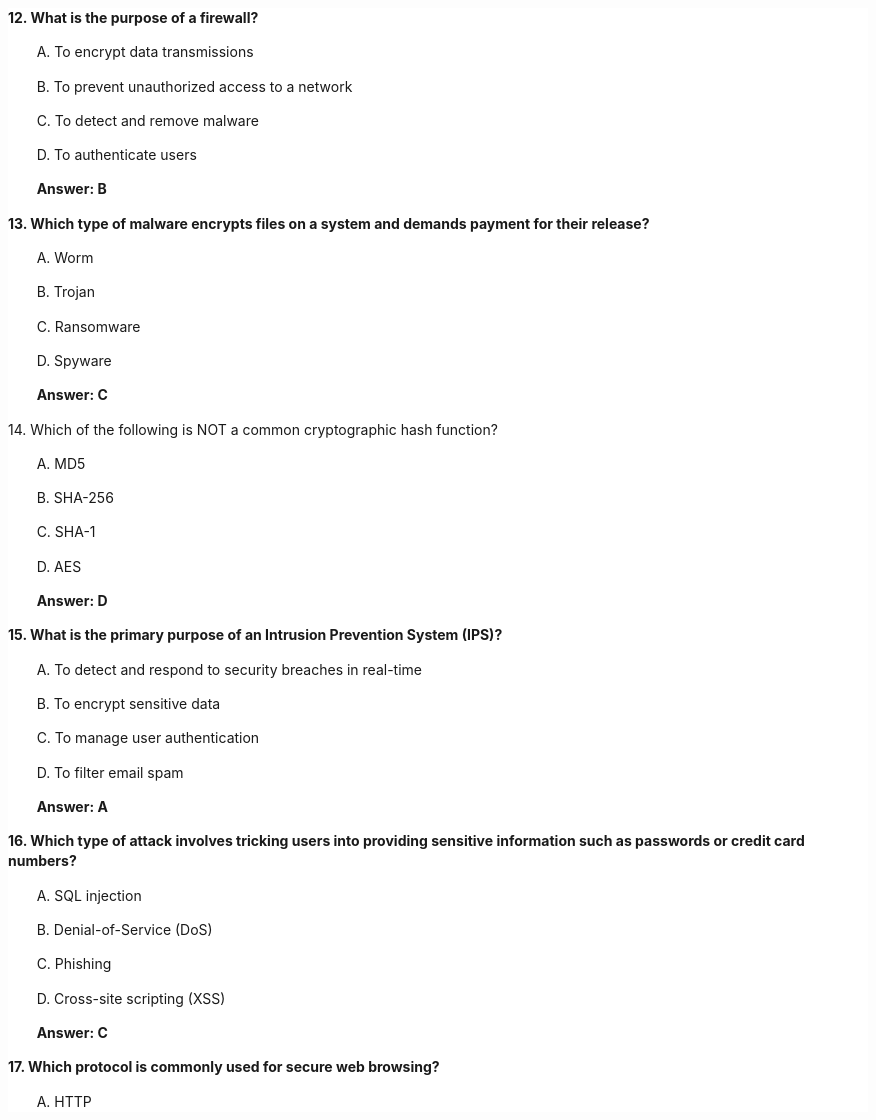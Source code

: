 **12. What is the purpose of a firewall?**

`    `A. To encrypt data transmissions

`    `B. To prevent unauthorized access to a network

`    `C. To detect and remove malware

`    `D. To authenticate users

`    `**Answer: B**


**13. Which type of malware encrypts files on a system and demands payment for their release?**

`    `A. Worm

`    `B. Trojan

`    `C. Ransomware

`    `D. Spyware

`    `**Answer: C**

14\. Which of the following is NOT a common cryptographic hash function?

`    `A. MD5

`    `B. SHA-256

`    `C. SHA-1

`    `D. AES

`    `**Answer: D**

**15. What is the primary purpose of an Intrusion Prevention System (IPS)?**

`    `A. To detect and respond to security breaches in real-time

`    `B. To encrypt sensitive data

`    `C. To manage user authentication

`    `D. To filter email spam

`    `**Answer: A**

**16. Which type of attack involves tricking users into providing sensitive information such as passwords or credit card numbers?**

`    `A. SQL injection

`    `B. Denial-of-Service (DoS)

`    `C. Phishing

`    `D. Cross-site scripting (XSS)

`    `**Answer: C**

**17. Which protocol is commonly used for secure web browsing?**

`    `A. HTTP

